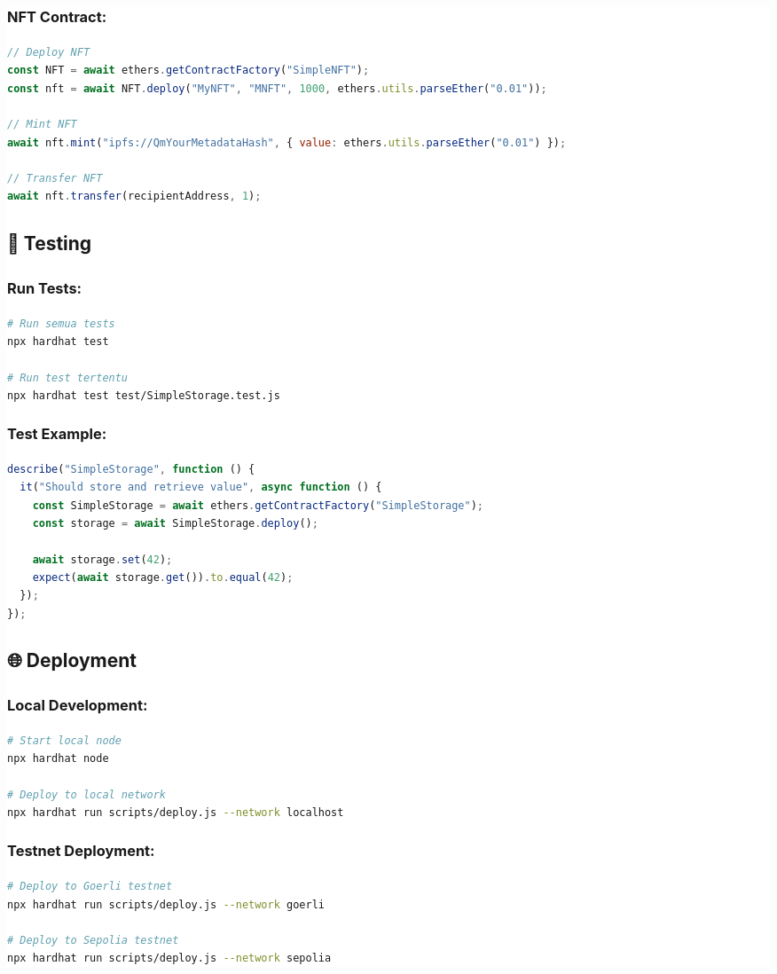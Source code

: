 ### **NFT Contract:**
```javascript
// Deploy NFT
const NFT = await ethers.getContractFactory("SimpleNFT");
const nft = await NFT.deploy("MyNFT", "MNFT", 1000, ethers.utils.parseEther("0.01"));

// Mint NFT
await nft.mint("ipfs://QmYourMetadataHash", { value: ethers.utils.parseEther("0.01") });

// Transfer NFT
await nft.transfer(recipientAddress, 1);
```

## 🔧 **Testing**

### **Run Tests:**
```bash
# Run semua tests
npx hardhat test

# Run test tertentu
npx hardhat test test/SimpleStorage.test.js
```

### **Test Example:**
```javascript
describe("SimpleStorage", function () {
  it("Should store and retrieve value", async function () {
    const SimpleStorage = await ethers.getContractFactory("SimpleStorage");
    const storage = await SimpleStorage.deploy();
    
    await storage.set(42);
    expect(await storage.get()).to.equal(42);
  });
});
```

## 🌐 **Deployment**

### **Local Development:**
```bash
# Start local node
npx hardhat node

# Deploy to local network
npx hardhat run scripts/deploy.js --network localhost
```

### **Testnet Deployment:**
```bash
# Deploy to Goerli testnet
npx hardhat run scripts/deploy.js --network goerli

# Deploy to Sepolia testnet
npx hardhat run scripts/deploy.js --network sepolia
```
